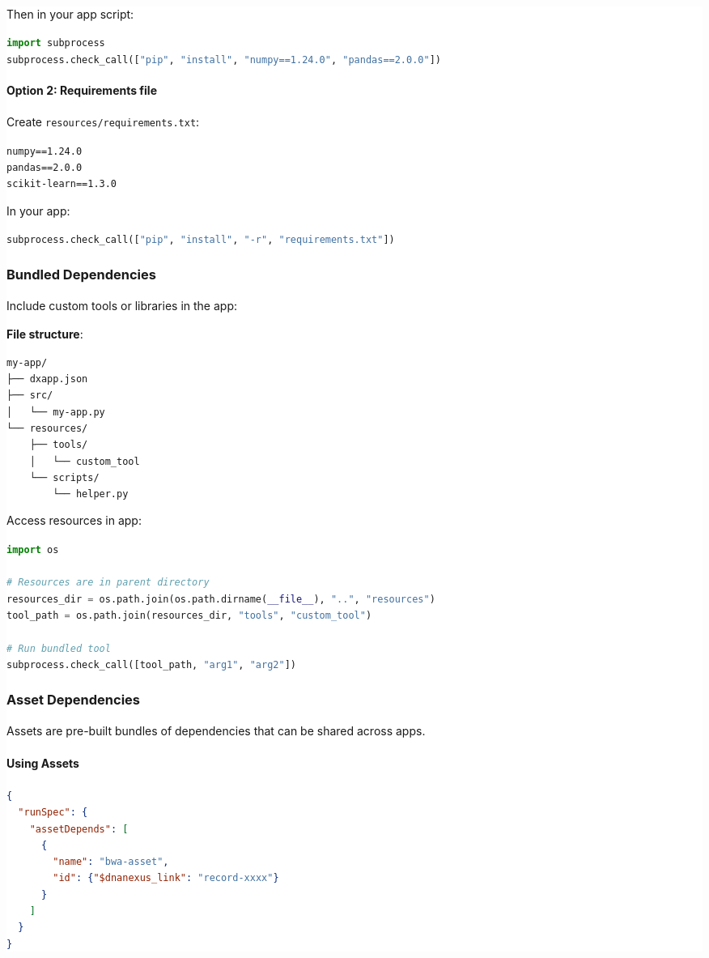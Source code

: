 Then in your app script:
```python
import subprocess
subprocess.check_call(["pip", "install", "numpy==1.24.0", "pandas==2.0.0"])
```

#### Option 2: Requirements file

Create `resources/requirements.txt`:
```
numpy==1.24.0
pandas==2.0.0
scikit-learn==1.3.0
```

In your app:
```python
subprocess.check_call(["pip", "install", "-r", "requirements.txt"])
```

### Bundled Dependencies

Include custom tools or libraries in the app:

**File structure**:
```
my-app/
├── dxapp.json
├── src/
│   └── my-app.py
└── resources/
    ├── tools/
    │   └── custom_tool
    └── scripts/
        └── helper.py
```

Access resources in app:
```python
import os

# Resources are in parent directory
resources_dir = os.path.join(os.path.dirname(__file__), "..", "resources")
tool_path = os.path.join(resources_dir, "tools", "custom_tool")

# Run bundled tool
subprocess.check_call([tool_path, "arg1", "arg2"])
```

### Asset Dependencies

Assets are pre-built bundles of dependencies that can be shared across apps.

#### Using Assets

```json
{
  "runSpec": {
    "assetDepends": [
      {
        "name": "bwa-asset",
        "id": {"$dnanexus_link": "record-xxxx"}
      }
    ]
  }
}
```
